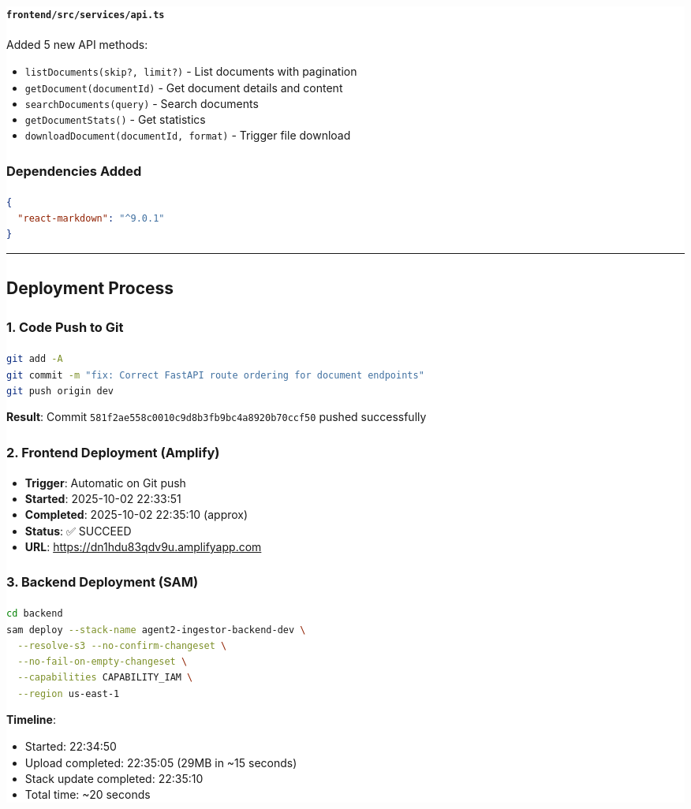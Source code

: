#### `frontend/src/services/api.ts`
Added 5 new API methods:
- `listDocuments(skip?, limit?)` - List documents with pagination
- `getDocument(documentId)` - Get document details and content
- `searchDocuments(query)` - Search documents
- `getDocumentStats()` - Get statistics
- `downloadDocument(documentId, format)` - Trigger file download

### Dependencies Added

```json
{
  "react-markdown": "^9.0.1"
}
```

---

## Deployment Process

### 1. Code Push to Git
```bash
git add -A
git commit -m "fix: Correct FastAPI route ordering for document endpoints"
git push origin dev
```

**Result**: Commit `581f2ae558c0010c9d8b3fb9bc4a8920b70ccf50` pushed successfully

### 2. Frontend Deployment (Amplify)
- **Trigger**: Automatic on Git push
- **Started**: 2025-10-02 22:33:51
- **Completed**: 2025-10-02 22:35:10 (approx)
- **Status**: ✅ SUCCEED
- **URL**: https://dn1hdu83qdv9u.amplifyapp.com

### 3. Backend Deployment (SAM)
```bash
cd backend
sam deploy --stack-name agent2-ingestor-backend-dev \
  --resolve-s3 --no-confirm-changeset \
  --no-fail-on-empty-changeset \
  --capabilities CAPABILITY_IAM \
  --region us-east-1
```

**Timeline**:
- Started: 22:34:50
- Upload completed: 22:35:05 (29MB in ~15 seconds)
- Stack update completed: 22:35:10
- Total time: ~20 seconds
